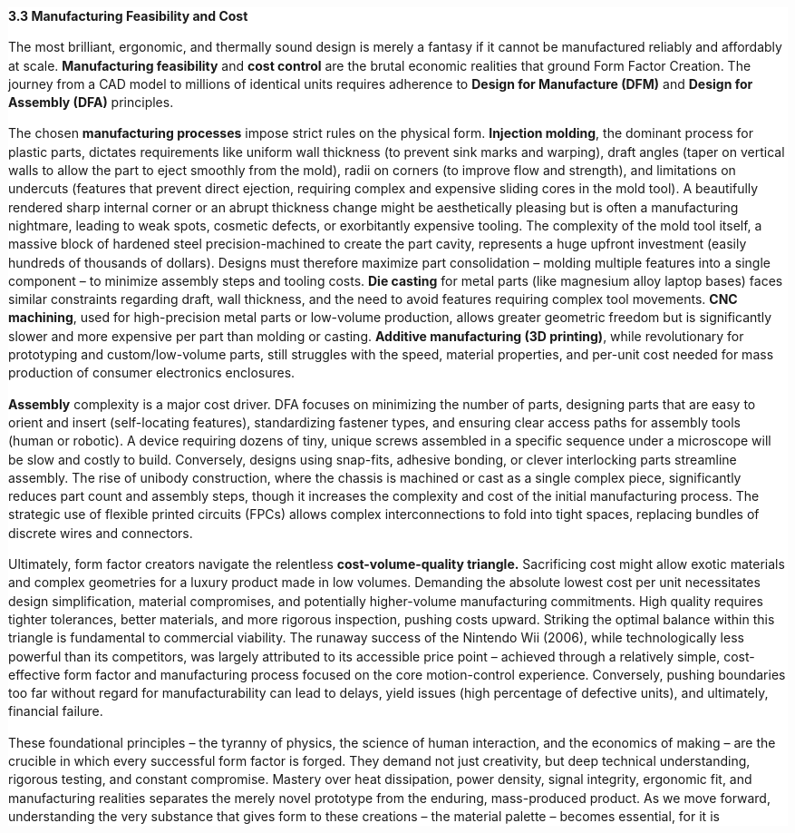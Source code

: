 **3.3 Manufacturing Feasibility and Cost**

The most brilliant, ergonomic, and thermally sound design is merely a fantasy if it cannot be manufactured reliably and affordably at scale. **Manufacturing feasibility** and **cost control** are the brutal economic realities that ground Form Factor Creation. The journey from a CAD model to millions of identical units requires adherence to **Design for Manufacture (DFM)** and **Design for Assembly (DFA)** principles.

The chosen **manufacturing processes** impose strict rules on the physical form. **Injection molding**, the dominant process for plastic parts, dictates requirements like uniform wall thickness (to prevent sink marks and warping), draft angles (taper on vertical walls to allow the part to eject smoothly from the mold), radii on corners (to improve flow and strength), and limitations on undercuts (features that prevent direct ejection, requiring complex and expensive sliding cores in the mold tool). A beautifully rendered sharp internal corner or an abrupt thickness change might be aesthetically pleasing but is often a manufacturing nightmare, leading to weak spots, cosmetic defects, or exorbitantly expensive tooling. The complexity of the mold tool itself, a massive block of hardened steel precision-machined to create the part cavity, represents a huge upfront investment (easily hundreds of thousands of dollars). Designs must therefore maximize part consolidation – molding multiple features into a single component – to minimize assembly steps and tooling costs. **Die casting** for metal parts (like magnesium alloy laptop bases) faces similar constraints regarding draft, wall thickness, and the need to avoid features requiring complex tool movements. **CNC machining**, used for high-precision metal parts or low-volume production, allows greater geometric freedom but is significantly slower and more expensive per part than molding or casting. **Additive manufacturing (3D printing)**, while revolutionary for prototyping and custom/low-volume parts, still struggles with the speed, material properties, and per-unit cost needed for mass production of consumer electronics enclosures.

**Assembly** complexity is a major cost driver. DFA focuses on minimizing the number of parts, designing parts that are easy to orient and insert (self-locating features), standardizing fastener types, and ensuring clear access paths for assembly tools (human or robotic). A device requiring dozens of tiny, unique screws assembled in a specific sequence under a microscope will be slow and costly to build. Conversely, designs using snap-fits, adhesive bonding, or clever interlocking parts streamline assembly. The rise of unibody construction, where the chassis is machined or cast as a single complex piece, significantly reduces part count and assembly steps, though it increases the complexity and cost of the initial manufacturing process. The strategic use of flexible printed circuits (FPCs) allows complex interconnections to fold into tight spaces, replacing bundles of discrete wires and connectors.

Ultimately, form factor creators navigate the relentless **cost-volume-quality triangle.** Sacrificing cost might allow exotic materials and complex geometries for a luxury product made in low volumes. Demanding the absolute lowest cost per unit necessitates design simplification, material compromises, and potentially higher-volume manufacturing commitments. High quality requires tighter tolerances, better materials, and more rigorous inspection, pushing costs upward. Striking the optimal balance within this triangle is fundamental to commercial viability. The runaway success of the Nintendo Wii (2006), while technologically less powerful than its competitors, was largely attributed to its accessible price point – achieved through a relatively simple, cost-effective form factor and manufacturing process focused on the core motion-control experience. Conversely, pushing boundaries too far without regard for manufacturability can lead to delays, yield issues (high percentage of defective units), and ultimately, financial failure.

These foundational principles – the tyranny of physics, the science of human interaction, and the economics of making – are the crucible in which every successful form factor is forged. They demand not just creativity, but deep technical understanding, rigorous testing, and constant compromise. Mastery over heat dissipation, power density, signal integrity, ergonomic fit, and manufacturing realities separates the merely novel prototype from the enduring, mass-produced product. As we move forward, understanding the very substance that gives form to these creations – the material palette – becomes essential, for it is
